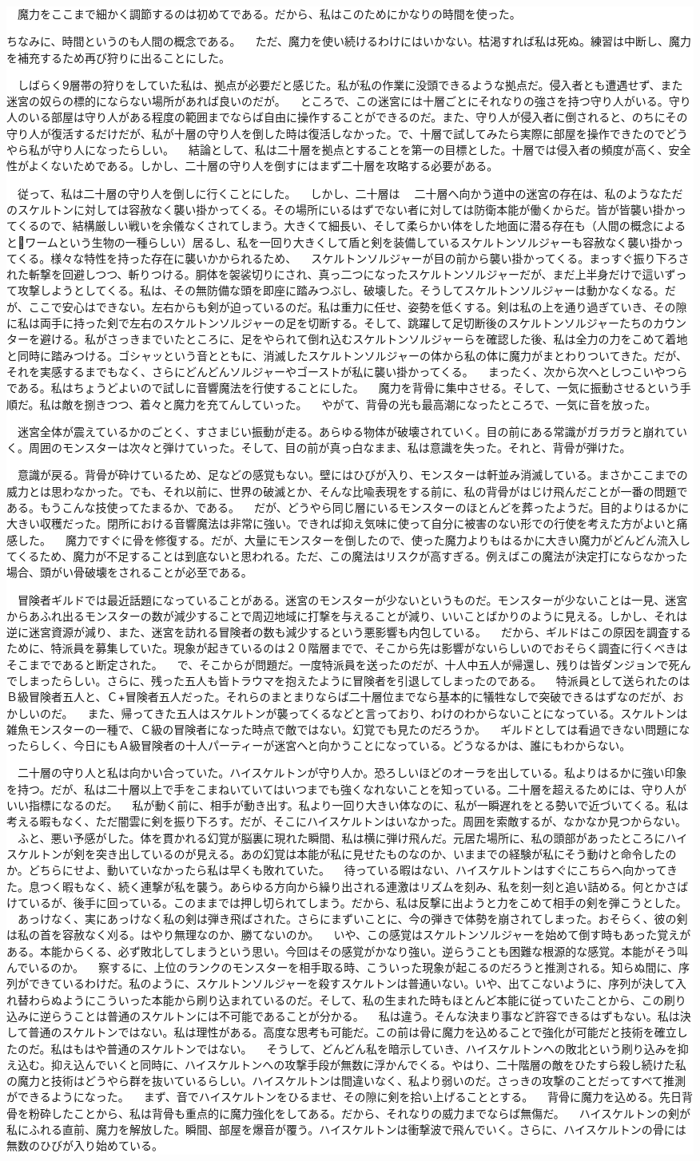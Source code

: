 　魔力をここまで細かく調節するのは初めてである。だから、私はこのためにかなりの時間を使った。

ちなみに、時間というのも人間の概念である。
　ただ、魔力を使い続けるわけにはいかない。枯渇すれば私は死ぬ。練習は中断し、魔力を補充するため再び狩りに出ることにした。


　しばらく9層帯の狩りをしていた私は、拠点が必要だと感じた。私が私の作業に没頭できるような拠点だ。侵入者とも遭遇せず、また迷宮の奴らの標的にならない場所があれば良いのだが。
　ところで、この迷宮には十層ごとにそれなりの強さを持つ守り人がいる。守り人のいる部屋は守り人がある程度の範囲までならば自由に操作することができるのだ。また、守り人が侵入者に倒されると、のちにその守り人が復活するだけだが、私が十層の守り人を倒した時は復活しなかった。で、十層で試してみたら実際に部屋を操作できたのでどうやら私が守り人になったらしい。
　結論として、私は二十層を拠点とすることを第一の目標とした。十層では侵入者の頻度が高く、安全性がよくないためである。しかし、二十層の守り人を倒すにはまず二十層を攻略する必要がある。



　従って、私は二十層の守り人を倒しに行くことにした。
　しかし、二十層は
　二十層へ向かう道中の迷宮の存在は、私のようなただのスケルトンに対しては容赦なく襲い掛かってくる。その場所にいるはずでない者に対しては防衛本能が働くからだ。皆が皆襲い掛かってくるので、結構厳しい戦いを余儀なくされてしまう。大きくて細長い、そして柔らかい体をした地面に潜る存在も（人間の概念によるとワームという生物の一種らしい）居るし、私を一回り大きくして盾と剣を装備しているスケルトンソルジャーも容赦なく襲い掛かってくる。様々な特性を持った存在に襲いかかられるため、
　スケルトンソルジャーが目の前から襲い掛かってくる。まっすぐ振り下ろされた斬撃を回避しつつ、斬りつける。胴体を袈裟切りにされ、真っ二つになったスケルトンソルジャーだが、まだ上半身だけで這いずって攻撃しようとしてくる。私は、その無防備な頭を即座に踏みつぶし、破壊した。そうしてスケルトンソルジャーは動かなくなる。だが、ここで安心はできない。左右からも剣が迫っているのだ。私は重力に任せ、姿勢を低くする。剣は私の上を通り過ぎていき、その隙に私は両手に持った剣で左右のスケルトンソルジャーの足を切断する。そして、跳躍して足切断後のスケルトンソルジャーたちのカウンターを避ける。私がさっきまでいたところに、足をやられて倒れ込むスケルトンソルジャーらを確認した後、私は全力の力をこめて着地と同時に踏みつける。ゴシャッという音とともに、消滅したスケルトンソルジャーの体から私の体に魔力がまとわりついてきた。だが、それを実感するまでもなく、さらにどんどんソルジャーやゴーストが私に襲い掛かってくる。
　まったく、次から次へとしつこいやつらである。私はちょうどよいので試しに音響魔法を行使することにした。
　魔力を背骨に集中させる。そして、一気に振動させるという手順だ。私は敵を捌きつつ、着々と魔力を充てんしていった。
　やがて、背骨の光も最高潮になったところで、一気に音を放った。

　迷宮全体が震えているかのごとく、すさまじい振動が走る。あらゆる物体が破壊されていく。目の前にある常識がガラガラと崩れていく。周囲のモンスターは次々と弾けていった。そして、目の前が真っ白なまま、私は意識を失った。それと、背骨が弾けた。


　意識が戻る。背骨が砕けているため、足などの感覚もない。壁にはひびが入り、モンスターは軒並み消滅している。まさかここまでの威力とは思わなかった。でも、それ以前に、世界の破滅とか、そんな比喩表現をする前に、私の背骨がはじけ飛んだことが一番の問題である。もうこんな技使ってたまるか、である。
　だが、どうやら同じ層にいるモンスターのほとんどを葬ったようだ。目的よりはるかに大きい収穫だった。閉所における音響魔法は非常に強い。できれば抑え気味に使って自分に被害のない形での行使を考えた方がよいと痛感した。
　魔力ですぐに骨を修復する。だが、大量にモンスターを倒したので、使った魔力よりもはるかに大きい魔力がどんどん流入してくるため、魔力が不足することは到底ないと思われる。ただ、この魔法はリスクが高すぎる。例えばこの魔法が決定打にならなかった場合、頭がい骨破壊をされることが必至である。


　冒険者ギルドでは最近話題になっていることがある。迷宮のモンスターが少ないというものだ。モンスターが少ないことは一見、迷宮からあふれ出るモンスターの数が減少することで周辺地域に打撃を与えることが減り、いいことばかりのように見える。しかし、それは逆に迷宮資源が減り、また、迷宮を訪れる冒険者の数も減少するという悪影響も内包している。
　だから、ギルドはこの原因を調査するために、特派員を募集していた。現象が起きているのは２０階層までで、そこから先は影響がないらしいのでおそらく調査に行くべきはそこまでであると断定された。
　で、そこからが問題だ。一度特派員を送ったのだが、十人中五人が帰還し、残りは皆ダンジョンで死んでしまったらしい。さらに、残った五人も皆トラウマを抱えたように冒険者を引退してしまったのである。
　特派員として送られたのはＢ級冒険者五人と、Ｃ+冒険者五人だった。それらのまとまりならば二十層位までなら基本的に犠牲なしで突破できるはずなのだが、おかしいのだ。
　また、帰ってきた五人はスケルトンが襲ってくるなどと言っており、わけのわからないことになっている。スケルトンは雑魚モンスターの一種で、Ｃ級の冒険者になった時点で敵ではない。幻覚でも見たのだろうか。
　ギルドとしては看過できない問題になったらしく、今日にもＡ級冒険者の十人パーティーが迷宮へと向かうことになっている。どうなるかは、誰にもわからない。


　二十層の守り人と私は向かい合っていた。ハイスケルトンが守り人か。恐ろしいほどのオーラを出している。私よりはるかに強い印象を持つ。だが、私は二十層以上で手をこまねいていてはいつまでも強くなれないことを知っている。二十層を超えるためには、守り人がいい指標になるのだ。
　私が動く前に、相手が動き出す。私より一回り大きい体なのに、私が一瞬遅れをとる勢いで近づいてくる。私は考える暇もなく、ただ闇雲に剣を振り下ろす。だが、そこにハイスケルトンはいなかった。周囲を索敵するが、なかなか見つからない。
　ふと、悪い予感がした。体を貫かれる幻覚が脳裏に現れた瞬間、私は横に弾け飛んだ。元居た場所に、私の頭部があったところにハイスケルトンが剣を突き出しているのが見える。あの幻覚は本能が私に見せたものなのか、いままでの経験が私にそう動けと命令したのか。どちらにせよ、動いていなかったら私は早くも敗れていた。
　待っている暇はない、ハイスケルトンはすぐにこちらへ向かってきた。息つく暇もなく、続く連撃が私を襲う。あらゆる方向から繰り出される連激はリズムを刻み、私を刻一刻と追い詰める。何とかさばけているが、後手に回っている。このままでは押し切られてしまう。だから、私は反撃に出ようと力をこめて相手の剣を弾こうとした。
　あっけなく、実にあっけなく私の剣は弾き飛ばされた。さらにまずいことに、今の弾きで体勢を崩されてしまった。おそらく、彼の剣は私の首を容赦なく刈る。はやり無理なのか、勝てないのか。
　いや、この感覚はスケルトンソルジャーを始めて倒す時もあった覚えがある。本能からくる、必ず敗北してしまうという思い。今回はその感覚がかなり強い。逆らうことも困難な根源的な感覚。本能がそう叫んでいるのか。
　察するに、上位のランクのモンスターを相手取る時、こういった現象が起こるのだろうと推測される。知らぬ間に、序列ができているわけだ。私のように、スケルトンソルジャーを殺すスケルトンは普通いない。いや、出てこないように、序列が決して入れ替わらぬようにこういった本能から刷り込まれているのだ。そして、私の生まれた時もほとんど本能に従っていたことから、この刷り込みに逆らうことは普通のスケルトンには不可能であることが分かる。
　私は違う。そんな決まり事など許容できるはずもない。私は決して普通のスケルトンではない。私は理性がある。高度な思考も可能だ。この前は骨に魔力を込めることで強化が可能だと技術を確立したのだ。私はもはや普通のスケルトンではない。
　そうして、どんどん私を暗示していき、ハイスケルトンへの敗北という刷り込みを抑え込む。抑え込んでいくと同時に、ハイスケルトンへの攻撃手段が無数に浮かんでくる。やはり、二十階層の敵をひたすら殺し続けた私の魔力と技術はどうやら群を抜いているらしい。ハイスケルトンは間違いなく、私より弱いのだ。さっきの攻撃のことだってすべて推測ができるようになった。
　まず、音でハイスケルトンをひるませ、その隙に剣を拾い上げることとする。
　背骨に魔力を込める。先日背骨を粉砕したことから、私は背骨も重点的に魔力強化をしてある。だから、それなりの威力までならば無傷だ。
　ハイスケルトンの剣が私にふれる直前、魔力を解放した。瞬間、部屋を爆音が覆う。ハイスケルトンは衝撃波で飛んでいく。さらに、ハイスケルトンの骨には無数のひびが入り始めている。